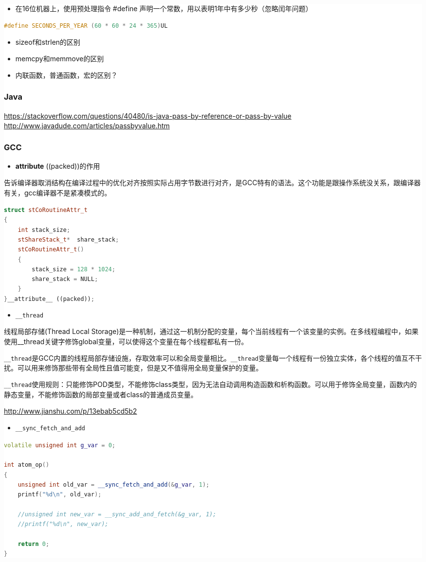 * 在16位机器上，使用预处理指令 #define 声明一个常数，用以表明1年中有多少秒（忽略闰年问题）

``` cpp
#define SECONDS_PER_YEAR (60 * 60 * 24 * 365)UL
```

* sizeof和strlen的区别

* memcpy和memmove的区别

* 内联函数，普通函数，宏的区别？



### Java

https://stackoverflow.com/questions/40480/is-java-pass-by-reference-or-pass-by-value
http://www.javadude.com/articles/passbyvalue.htm


### GCC

* __attribute__ ((packed))的作用

告诉编译器取消结构在编译过程中的优化对齐按照实际占用字节数进行对齐，是GCC特有的语法。这个功能是跟操作系统没关系，跟编译器有关，gcc编译器不是紧凑模式的。

``` cpp
struct stCoRoutineAttr_t
{
    int stack_size;
    stShareStack_t*  share_stack;
    stCoRoutineAttr_t()
    {
        stack_size = 128 * 1024;
        share_stack = NULL;
    }
}__attribute__ ((packed));
```

* `__thread`

线程局部存储(Thread Local Storage)是一种机制，通过这一机制分配的变量，每个当前线程有一个该变量的实例。在多线程编程中，如果使用__thread关键字修饰global变量，可以使得这个变量在每个线程都私有一份。

`__thread`是GCC内置的线程局部存储设施，存取效率可以和全局变量相比。`__thread`变量每一个线程有一份独立实体，各个线程的值互不干扰。可以用来修饰那些带有全局性且值可能变，但是又不值得用全局变量保护的变量。

 `__thread`使用规则：只能修饰POD类型，不能修饰class类型，因为无法自动调用构造函数和析构函数。可以用于修饰全局变量，函数内的静态变量，不能修饰函数的局部变量或者class的普通成员变量。

 http://www.jianshu.com/p/13ebab5cd5b2

* `__sync_fetch_and_add`

``` cpp
volatile unsigned int g_var = 0;

int atom_op()
{
    unsigned int old_var = __sync_fetch_and_add(&g_var, 1);
    printf("%d\n", old_var);

    //unsigned int new_var = __sync_add_and_fetch(&g_var, 1);
    //printf("%d\n", new_var);

    return 0;
}
```
